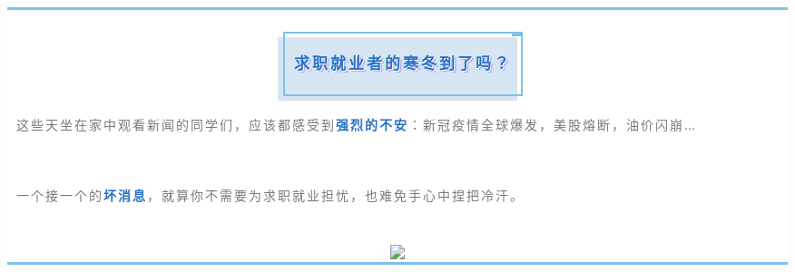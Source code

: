<section style="box-sizing: border-box;font-size: 16px;"><section style="margin-right: 0%;margin-bottom: 10px;margin-left: 0%;box-sizing: border-box;" powered-by="xiumi.us"><section style="display: inline-block;width: 100%;vertical-align: top;border-width: 3px;border-radius: 0px;border-style: solid none;border-color: rgb(125, 192, 232) rgb(209, 194, 255);box-shadow: rgb(0, 0, 0) 0px 0px 0px;box-sizing: border-box;"><section style="margin: 30px 0% 10px;text-align: center;justify-content: center;box-sizing: border-box;" powered-by="xiumi.us"><section style="display: inline-block;width: auto;vertical-align: top;background-color: rgba(211, 226, 242, 0.89);min-width: 10%;max-width: 100%;height: auto;box-sizing: border-box;"><section style="margin: -6px 0% 5px;transform: translate3d(6px, 0px, 0px);-webkit-transform: translate3d(6px, 0px, 0px);-moz-transform: translate3d(6px, 0px, 0px);-o-transform: translate3d(6px, 0px, 0px);box-sizing: border-box;" powered-by="xiumi.us"><section style="display: inline-block;width: 100%;vertical-align: top;border-style: solid;border-width: 2px;border-radius: 0px;border-color: rgb(125, 192, 232);box-sizing: border-box;"><section style="box-sizing: border-box;" powered-by="xiumi.us"><section style="display: flex;flex-flow: row nowrap;box-sizing: border-box;"><section style="display: inline-block;vertical-align: top;width: auto;flex: 100 100 0%;align-self: flex-start;height: auto;box-sizing: border-box;"><section style="box-sizing: border-box;" powered-by="xiumi.us"><section style="display: flex;flex-flow: row nowrap;box-sizing: border-box;"><section style="display: inline-block;width: auto;vertical-align: top;flex: 100 100 0%;height: auto;padding: 8px 10px;line-height: 0;letter-spacing: 0px;align-self: flex-start;border-width: 0px;box-sizing: border-box;"><section style="margin-right: 0%;margin-left: 0%;box-sizing: border-box;" powered-by="xiumi.us"><section style="text-align: justify;font-size: 17px;color: rgb(40, 115, 200);line-height: 1;letter-spacing: 3px;text-shadow: rgb(255, 255, 255) 1px 1px, rgba(141, 113, 229, 0.5) 2.3px 2.3px;box-sizing: border-box;"><p style="white-space: normal;box-sizing: border-box;"><strong style="box-sizing: border-box;">求职就业者的寒冬到了吗？</strong></p></section></section></section></section></section></section><section style="display: inline-block;vertical-align: top;width: auto;align-self: flex-start;flex: 0 0 0%;height: auto;margin-left: -10px;box-sizing: border-box;"><section style="text-align: right;justify-content: flex-end;box-sizing: border-box;" powered-by="xiumi.us"><section style="display: inline-block;width: 10px;height: 3px;vertical-align: top;overflow: hidden;background-color: rgb(125, 192, 232);box-sizing: border-box;line-height: 0;"><br></section></section></section></section></section></section></section></section></section><section style="margin: 12px 0%;box-sizing: border-box;" powered-by="xiumi.us"><section style="font-size: 14px;color: rgb(121, 121, 121);padding-right: 10px;padding-left: 10px;line-height: 1.8;letter-spacing: 2px;box-sizing: border-box;"><p style="white-space: normal;box-sizing: border-box;"><span style="background-color: rgba(255, 255, 255, 0);box-sizing: border-box;">这些天坐在家中观看新闻的同学们，应该都感受到<strong style="box-sizing: border-box;"><span style="background-color: rgba(254, 255, 255, 0);color: rgb(40, 115, 200);box-sizing: border-box;">强烈的不安</span></strong>：新冠疫情全球爆发，美股熔断，油价闪崩…</span></p><p style="white-space: normal;box-sizing: border-box;"><br></p><p style="white-space: normal;box-sizing: border-box;"><span style="background-color: rgba(255, 255, 255, 0);box-sizing: border-box;">一个接一个的<strong style="box-sizing: border-box;"><span style="background-color: rgba(254, 255, 255, 0);color: rgb(40, 115, 200);box-sizing: border-box;">坏消息</span></strong>，就算你不需要为求职就业担忧，也难免手心中捏把冷汗。</span></p></section></section><section style="text-align: center;box-sizing: border-box;" powered-by="xiumi.us"><section style="display: inline-block;width: 80%;vertical-align: top;height: auto;box-shadow: rgb(0, 0, 0) 0px 0px 0px;box-sizing: border-box;"><section style="opacity: 0.51;margin-right: 0%;margin-left: 0%;transform: rotateX(180deg);box-sizing: border-box;" powered-by="xiumi.us"><section style="display: inline-block;width: 100%;vertical-align: top;box-shadow: rgb(0, 0, 0) 0px 0px 0px;background-position: 0% 0%;background-repeat: repeat-x;background-size: auto 100%;background-attachment: scroll;line-height: 0;background-image: url(&quot;https://mmbiz.qpic.cn/mmbiz_png/cY0qSDjdkFdDXoXibsGp0gnRabKDyiamAskVWO9080U8PRKayBS5onu0AkcPbNbswzpVAY3sibI4EqLJfOpyuQIeQ/640?wx_fmt=png&quot;);box-sizing: border-box;"><section style="box-sizing: border-box;" powered-by="xiumi.us"><section style="display: inline-block;width: 10px;height: 10px;vertical-align: top;overflow: hidden;box-sizing: border-box;line-height: 0;"><br></section></section></section></section><section style="margin-right: 0%;margin-left: 0%;box-sizing: border-box;" powered-by="xiumi.us"><section style="max-width: 100%;vertical-align: middle;display: inline-block;line-height: 0;width: 98%;height: auto;box-sizing: border-box;"><img data-ratio="0.75" data-src="https://mmbiz.qpic.cn/mmbiz_jpg/cY0qSDjdkFdDXoXibsGp0gnRabKDyiamAsOib1VunlBYvicdotQDuKl10ic00GrZPqG5ImKxbO4g8HK09toH6366oyA/640?wx_fmt=jpeg" data-type="jpeg" data-w="1080" style="vertical-align: middle;width: 100%;box-sizing: border-box;" src="./images/image_1.jpg"></section></section><section style="opacity: 0.51;margin-right: 0%;margin-left: 0%;box-sizing: border-box;" powered-by="xiumi.us">